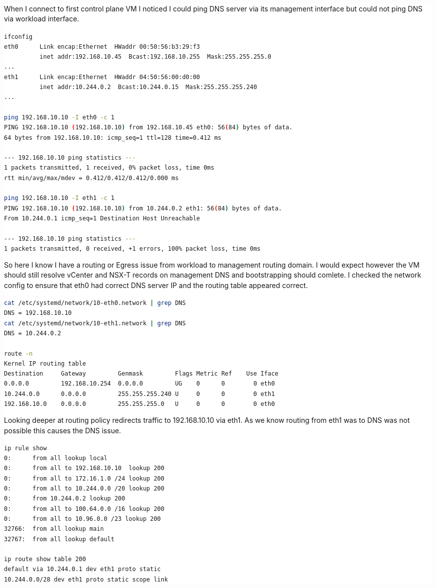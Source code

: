 When I connect to first control plane VM I noticed I could ping DNS server via its management interface but could not ping DNS via workload interface.

```bash
ifconfig
eth0      Link encap:Ethernet  HWaddr 00:50:56:b3:29:f3
          inet addr:192.168.10.45  Bcast:192.168.10.255  Mask:255.255.255.0
...
eth1      Link encap:Ethernet  HWaddr 04:50:56:00:d0:00
          inet addr:10.244.0.2  Bcast:10.244.0.15  Mask:255.255.255.240
...

ping 192.168.10.10 -I eth0 -c 1
PING 192.168.10.10 (192.168.10.10) from 192.168.10.45 eth0: 56(84) bytes of data.
64 bytes from 192.168.10.10: icmp_seq=1 ttl=128 time=0.412 ms

--- 192.168.10.10 ping statistics ---
1 packets transmitted, 1 received, 0% packet loss, time 0ms
rtt min/avg/max/mdev = 0.412/0.412/0.412/0.000 ms

ping 192.168.10.10 -I eth1 -c 1
PING 192.168.10.10 (192.168.10.10) from 10.244.0.2 eth1: 56(84) bytes of data.
From 10.244.0.1 icmp_seq=1 Destination Host Unreachable

--- 192.168.10.10 ping statistics ---
1 packets transmitted, 0 received, +1 errors, 100% packet loss, time 0ms
```

So here I know I have a routing or Egress issue from workload to management routing domain. I would expect however the VM should still resolve vCenter and NSX-T records on management DNS and bootstrapping should comlete. I checked the network config to ensure that eth0 had correct DNS server IP and the routing table appeared correct.

```bash
cat /etc/systemd/network/10-eth0.network | grep DNS
DNS = 192.168.10.10
cat /etc/systemd/network/10-eth1.network | grep DNS
DNS = 10.244.0.2

route -n
Kernel IP routing table
Destination     Gateway         Genmask         Flags Metric Ref    Use Iface
0.0.0.0         192.168.10.254  0.0.0.0         UG    0      0        0 eth0
10.244.0.0      0.0.0.0         255.255.255.240 U     0      0        0 eth1
192.168.10.0    0.0.0.0         255.255.255.0   U     0      0        0 eth0
```

Looking deeper at routing policy redirects traffic to 192.168.10.10 via eth1.  As we know routing from eth1 was to DNS was not possible this causes the DNS issue.

```bash
ip rule show
0:      from all lookup local
0:      from all to 192.168.10.10  lookup 200
0:      from all to 172.16.1.0 /24 lookup 200
0:      from all to 10.244.0.0 /20 lookup 200
0:      from 10.244.0.2 lookup 200
0:      from all to 100.64.0.0 /16 lookup 200
0:      from all to 10.96.0.0 /23 lookup 200
32766:  from all lookup main
32767:  from all lookup default

ip route show table 200
default via 10.244.0.1 dev eth1 proto static
10.244.0.0/28 dev eth1 proto static scope link
```
